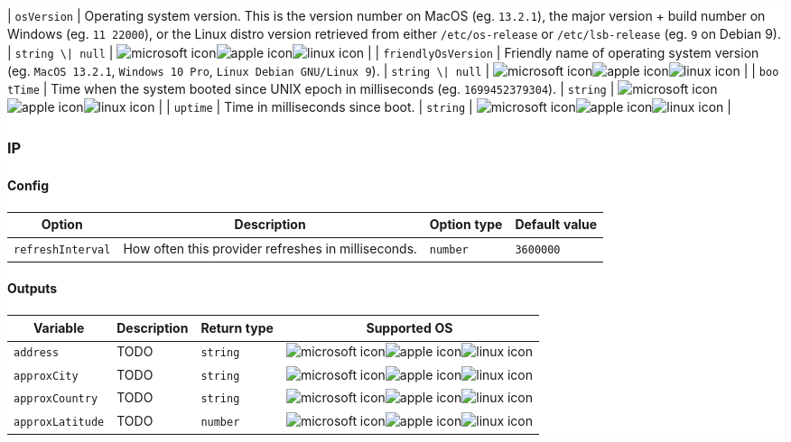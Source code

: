 | `osVersion`         | Operating system version. This is the version number on MacOS (eg. `13.2.1`), the major version + build number on Windows (eg. `11 22000`), or the Linux distro version retrieved from either `/etc/os-release` or `/etc/lsb-release` (eg. `9` on Debian 9). | `string \| null` | <img src="https://github.com/glzr-io/zebar/assets/34844898/568e90c8-cd32-49a5-a17f-ab233d41f1aa" alt="microsoft icon" width="24"><img src="https://github.com/glzr-io/zebar/assets/34844898/005a0760-da9d-460e-b533-9b2aba7f5c03" alt="apple icon" width="24"><img src="https://github.com/glzr-io/zebar/assets/34844898/1c5d91b1-879f-42a6-945e-912a11daebb4" alt="linux icon" width="24"> |
| `friendlyOsVersion` | Friendly name of operating system version (eg. `MacOS 13.2.1`, `Windows 10 Pro`, `Linux Debian GNU/Linux 9`).                                                                                                                                                | `string \| null` | <img src="https://github.com/glzr-io/zebar/assets/34844898/568e90c8-cd32-49a5-a17f-ab233d41f1aa" alt="microsoft icon" width="24"><img src="https://github.com/glzr-io/zebar/assets/34844898/005a0760-da9d-460e-b533-9b2aba7f5c03" alt="apple icon" width="24"><img src="https://github.com/glzr-io/zebar/assets/34844898/1c5d91b1-879f-42a6-945e-912a11daebb4" alt="linux icon" width="24"> |
| `bootTime`          | Time when the system booted since UNIX epoch in milliseconds (eg. `1699452379304`).                                                                                                                                                                          | `string`         | <img src="https://github.com/glzr-io/zebar/assets/34844898/568e90c8-cd32-49a5-a17f-ab233d41f1aa" alt="microsoft icon" width="24"><img src="https://github.com/glzr-io/zebar/assets/34844898/005a0760-da9d-460e-b533-9b2aba7f5c03" alt="apple icon" width="24"><img src="https://github.com/glzr-io/zebar/assets/34844898/1c5d91b1-879f-42a6-945e-912a11daebb4" alt="linux icon" width="24"> |
| `uptime`            | Time in milliseconds since boot.                                                                                                                                                                                                                             | `string`         | <img src="https://github.com/glzr-io/zebar/assets/34844898/568e90c8-cd32-49a5-a17f-ab233d41f1aa" alt="microsoft icon" width="24"><img src="https://github.com/glzr-io/zebar/assets/34844898/005a0760-da9d-460e-b533-9b2aba7f5c03" alt="apple icon" width="24"><img src="https://github.com/glzr-io/zebar/assets/34844898/1c5d91b1-879f-42a6-945e-912a11daebb4" alt="linux icon" width="24"> |

### IP

#### Config

| Option             | Description                                        | Option type | Default value |
| ------------------ | -------------------------------------------------- | ----------- | ------------- |
| `refreshInterval` | How often this provider refreshes in milliseconds. | `number`    | `3600000`     |

#### Outputs

| Variable          | Description | Return type | Supported OS                                                                                                                                                                                                                                                                                                                                                                                |
| ----------------- | ----------- | ----------- | ------------------------------------------------------------------------------------------------------------------------------------------------------------------------------------------------------------------------------------------------------------------------------------------------------------------------------------------------------------------------------------------- |
| `address`         | TODO        | `string`    | <img src="https://github.com/glzr-io/zebar/assets/34844898/568e90c8-cd32-49a5-a17f-ab233d41f1aa" alt="microsoft icon" width="24"><img src="https://github.com/glzr-io/zebar/assets/34844898/005a0760-da9d-460e-b533-9b2aba7f5c03" alt="apple icon" width="24"><img src="https://github.com/glzr-io/zebar/assets/34844898/1c5d91b1-879f-42a6-945e-912a11daebb4" alt="linux icon" width="24"> |
| `approxCity`      | TODO        | `string`    | <img src="https://github.com/glzr-io/zebar/assets/34844898/568e90c8-cd32-49a5-a17f-ab233d41f1aa" alt="microsoft icon" width="24"><img src="https://github.com/glzr-io/zebar/assets/34844898/005a0760-da9d-460e-b533-9b2aba7f5c03" alt="apple icon" width="24"><img src="https://github.com/glzr-io/zebar/assets/34844898/1c5d91b1-879f-42a6-945e-912a11daebb4" alt="linux icon" width="24"> |
| `approxCountry`   | TODO        | `string`    | <img src="https://github.com/glzr-io/zebar/assets/34844898/568e90c8-cd32-49a5-a17f-ab233d41f1aa" alt="microsoft icon" width="24"><img src="https://github.com/glzr-io/zebar/assets/34844898/005a0760-da9d-460e-b533-9b2aba7f5c03" alt="apple icon" width="24"><img src="https://github.com/glzr-io/zebar/assets/34844898/1c5d91b1-879f-42a6-945e-912a11daebb4" alt="linux icon" width="24"> |
| `approxLatitude`  | TODO        | `number`    | <img src="https://github.com/glzr-io/zebar/assets/34844898/568e90c8-cd32-49a5-a17f-ab233d41f1aa" alt="microsoft icon" width="24"><img src="https://github.com/glzr-io/zebar/assets/34844898/005a0760-da9d-460e-b533-9b2aba7f5c03" alt="apple icon" width="24"><img src="https://github.com/glzr-io/zebar/assets/34844898/1c5d91b1-879f-42a6-945e-912a11daebb4" alt="linux icon" width="24"> |